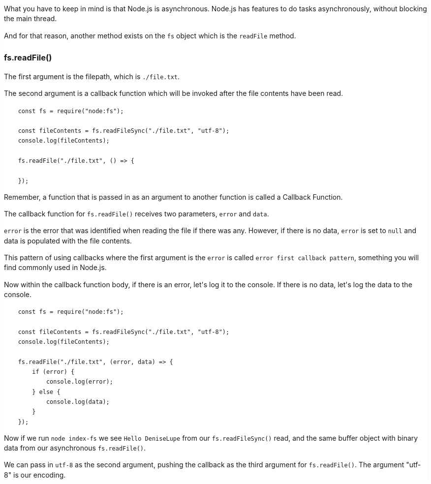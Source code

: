 What you have to keep in mind is that Node.js is asynchronous. Node.js has features to do 
tasks asynchronously, without blocking the main thread. 

And for that reason, another method exists on the `fs` object which is the `readFile` method.

### fs.readFile()

The first argument is the filepath, which is `./file.txt`.

The second argument is a callback function which will be invoked after the file 
contents have been read. 

```
	const fs = require("node:fs");
	
	const fileContents = fs.readFileSync("./file.txt", "utf-8");
	console.log(fileContents);
	
	fs.readFile("./file.txt", () => {
		
	});
```

Remember, a function that is passed in as an argument to another function is 
called a Callback Function. 

The callback function for `fs.readFile()` receives two parameters, `error` and `data`.

`error` is the error that was identified when reading the file if there was any. However, 
if there is no data, `error` is set to `null` and data is populated with the file contents. 

This pattern of using callbacks where the first argument is the `error` is called 
`error first callback pattern`, something you will find commonly used in Node.js.

Now within the callback function body, if there is an error, let's log it to the console.
If there is no data, let's log the data to the console.

```
	const fs = require("node:fs");
	
	const fileContents = fs.readFileSync("./file.txt", "utf-8");
	console.log(fileContents);
	
	fs.readFile("./file.txt", (error, data) => {
		if (error) {
			console.log(error);
		} else {
			console.log(data);
		}
	});
```

Now if we run `node index-fs` we see `Hello DeniseLupe` from our 
`fs.readFileSync()` read, and the same buffer object with binary data from our 
asynchronous `fs.readFile()`.

We can pass in `utf-8` as the second argument, pushing the callback as the third argument 
for `fs.readFile()`. The argument "utf-8" is our encoding.

